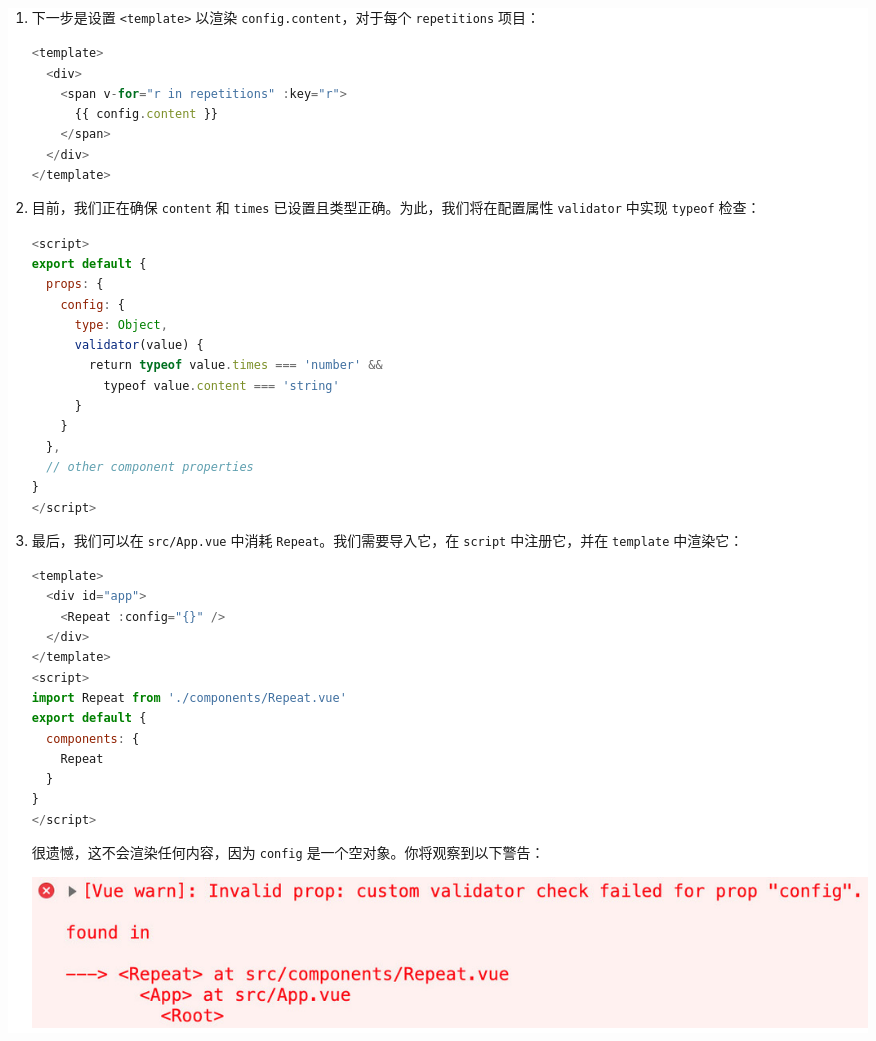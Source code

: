 1.  下一步是设置 `<template>` 以渲染 `config.content`，对于每个 `repetitions` 项目：

    ```js
    <template>
      <div>
        <span v-for="r in repetitions" :key="r">
          {{ config.content }}
        </span>
      </div>
    </template>
    ```

1.  目前，我们正在确保 `content` 和 `times` 已设置且类型正确。为此，我们将在配置属性 `validator` 中实现 `typeof` 检查：

    ```js
    <script>
    export default {
      props: {
        config: {
          type: Object,
          validator(value) {
            return typeof value.times === 'number' &&
              typeof value.content === 'string'
          }
        }
      },
      // other component properties
    }
    </script>
    ```

1.  最后，我们可以在 `src/App.vue` 中消耗 `Repeat`。我们需要导入它，在 `script` 中注册它，并在 `template` 中渲染它：

    ```js
    <template>
      <div id="app">
        <Repeat :config="{}" />
      </div>
    </template>
    <script>
    import Repeat from './components/Repeat.vue'
    export default {
      components: {
        Repeat
      }
    }
    </script>
    ```

    很遗憾，这不会渲染任何内容，因为 `config` 是一个空对象。你将观察到以下警告：

    ![图 4.15：由于配置属性的定制验证器检查失败而导致的 Vue.js 警告    ](img/B15218_04_15.jpg)
